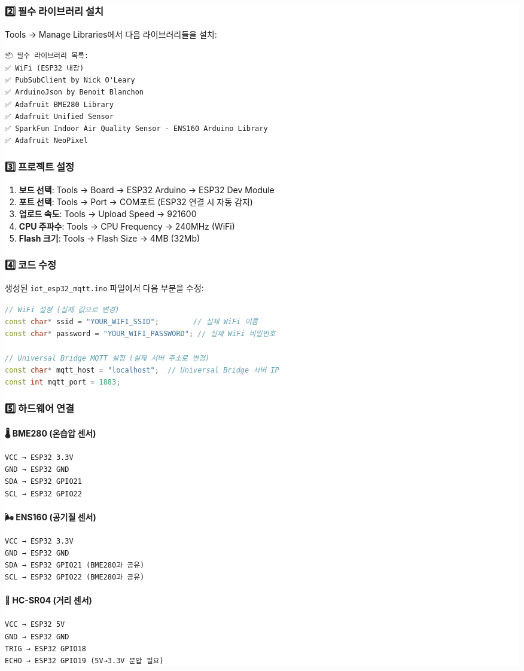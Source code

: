 ### 2️⃣ **필수 라이브러리 설치**
Tools → Manage Libraries에서 다음 라이브러리들을 설치:

```
📦 필수 라이브러리 목록:
✅ WiFi (ESP32 내장)
✅ PubSubClient by Nick O'Leary
✅ ArduinoJson by Benoit Blanchon
✅ Adafruit BME280 Library
✅ Adafruit Unified Sensor
✅ SparkFun Indoor Air Quality Sensor - ENS160 Arduino Library
✅ Adafruit NeoPixel
```

### 3️⃣ **프로젝트 설정**
1. **보드 선택**: Tools → Board → ESP32 Arduino → ESP32 Dev Module
2. **포트 선택**: Tools → Port → COM포트 (ESP32 연결 시 자동 감지)
3. **업로드 속도**: Tools → Upload Speed → 921600
4. **CPU 주파수**: Tools → CPU Frequency → 240MHz (WiFi)
5. **Flash 크기**: Tools → Flash Size → 4MB (32Mb)

### 4️⃣ **코드 수정**
생성된 `iot_esp32_mqtt.ino` 파일에서 다음 부분을 수정:

```cpp
// WiFi 설정 (실제 값으로 변경)
const char* ssid = "YOUR_WIFI_SSID";        // 실제 WiFi 이름
const char* password = "YOUR_WIFI_PASSWORD"; // 실제 WiFi 비밀번호

// Universal Bridge MQTT 설정 (실제 서버 주소로 변경)
const char* mqtt_host = "localhost";  // Universal Bridge 서버 IP
const int mqtt_port = 1883;
```

### 5️⃣ **하드웨어 연결**

#### 🌡️ **BME280 (온습압 센서)**
```
VCC → ESP32 3.3V
GND → ESP32 GND
SDA → ESP32 GPIO21
SCL → ESP32 GPIO22
```

#### 🌬️ **ENS160 (공기질 센서)**
```
VCC → ESP32 3.3V
GND → ESP32 GND
SDA → ESP32 GPIO21 (BME280과 공유)
SCL → ESP32 GPIO22 (BME280과 공유)
```

#### 📏 **HC-SR04 (거리 센서)**
```
VCC → ESP32 5V
GND → ESP32 GND
TRIG → ESP32 GPIO18
ECHO → ESP32 GPIO19 (5V→3.3V 분압 필요)
```
